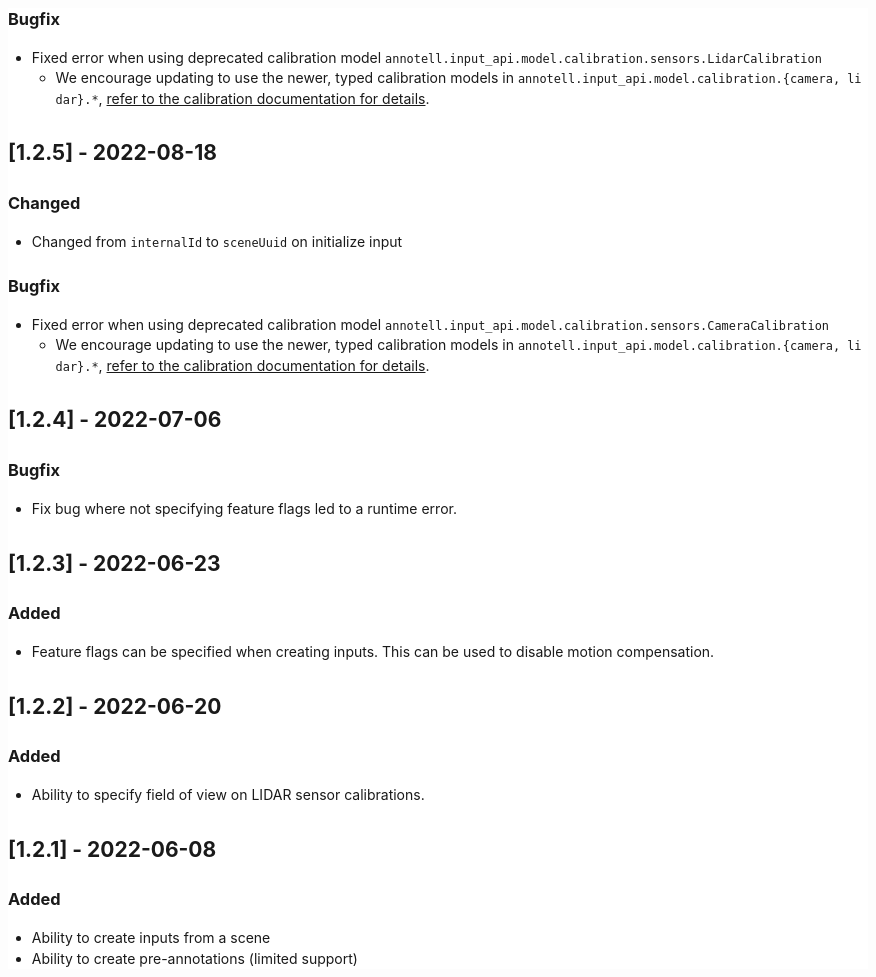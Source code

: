 ### Bugfix

- Fixed error when using deprecated calibration model `annotell.input_api.model.calibration.sensors.LidarCalibration`
    - We encourage updating to use the newer, typed calibration models in `annotell.input_api.model.calibration.{camera, lidar}.*`,
      [refer to the calibration documentation for details](https://developers.kognic.com/docs/kognic-io/calibration).

## [1.2.5] - 2022-08-18

### Changed

- Changed from `internalId` to `sceneUuid` on initialize input

### Bugfix

- Fixed error when using deprecated calibration model `annotell.input_api.model.calibration.sensors.CameraCalibration`
    - We encourage updating to use the newer, typed calibration models in `annotell.input_api.model.calibration.{camera, lidar}.*`,
      [refer to the calibration documentation for details](https://developers.kognic.com/docs/kognic-io/calibration).

## [1.2.4] - 2022-07-06

### Bugfix

- Fix bug where not specifying feature flags led to a runtime error.

## [1.2.3] - 2022-06-23

### Added

- Feature flags can be specified when creating inputs. This can be used to disable motion compensation.

## [1.2.2] - 2022-06-20

### Added

- Ability to specify field of view on LIDAR sensor calibrations.

## [1.2.1] - 2022-06-08

### Added
- Ability to create inputs from a scene
- Ability to create pre-annotations (limited support)
